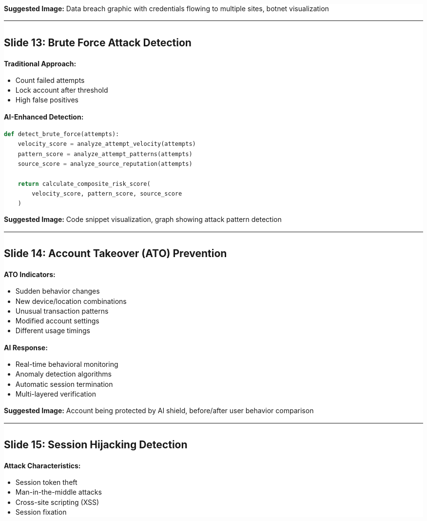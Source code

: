 **Suggested Image:** Data breach graphic with credentials flowing to multiple sites, botnet visualization

---

## Slide 13: Brute Force Attack Detection

**Traditional Approach:**

- Count failed attempts
- Lock account after threshold
- High false positives

**AI-Enhanced Detection:**

```python
def detect_brute_force(attempts):
    velocity_score = analyze_attempt_velocity(attempts)
    pattern_score = analyze_attempt_patterns(attempts)
    source_score = analyze_source_reputation(attempts)

    return calculate_composite_risk_score(
        velocity_score, pattern_score, source_score
    )
```

**Suggested Image:** Code snippet visualization, graph showing attack pattern detection

---

## Slide 14: Account Takeover (ATO) Prevention

**ATO Indicators:**

- Sudden behavior changes
- New device/location combinations
- Unusual transaction patterns
- Modified account settings
- Different usage timings

**AI Response:**

- Real-time behavioral monitoring
- Anomaly detection algorithms
- Automatic session termination
- Multi-layered verification

**Suggested Image:** Account being protected by AI shield, before/after user behavior comparison

---

## Slide 15: Session Hijacking Detection

**Attack Characteristics:**

- Session token theft
- Man-in-the-middle attacks
- Cross-site scripting (XSS)
- Session fixation
